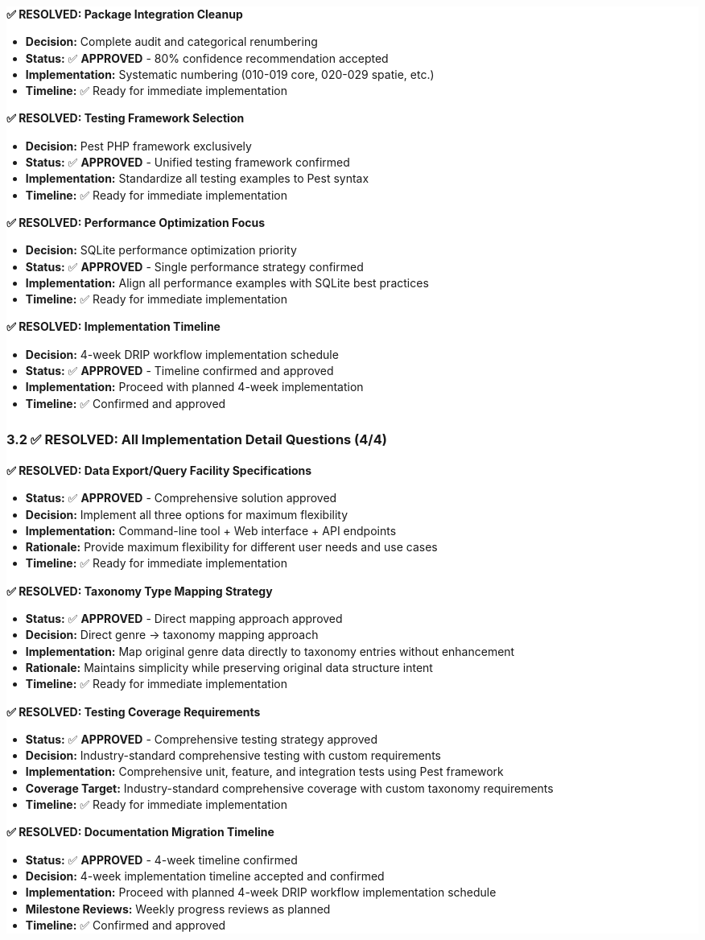 **✅ RESOLVED: Package Integration Cleanup**
- **Decision:** Complete audit and categorical renumbering
- **Status:** ✅ **APPROVED** - 80% confidence recommendation accepted
- **Implementation:** Systematic numbering (010-019 core, 020-029 spatie, etc.)
- **Timeline:** ✅ Ready for immediate implementation

**✅ RESOLVED: Testing Framework Selection**
- **Decision:** Pest PHP framework exclusively
- **Status:** ✅ **APPROVED** - Unified testing framework confirmed
- **Implementation:** Standardize all testing examples to Pest syntax
- **Timeline:** ✅ Ready for immediate implementation

**✅ RESOLVED: Performance Optimization Focus**
- **Decision:** SQLite performance optimization priority
- **Status:** ✅ **APPROVED** - Single performance strategy confirmed
- **Implementation:** Align all performance examples with SQLite best practices
- **Timeline:** ✅ Ready for immediate implementation

**✅ RESOLVED: Implementation Timeline**
- **Decision:** 4-week DRIP workflow implementation schedule
- **Status:** ✅ **APPROVED** - Timeline confirmed and approved
- **Implementation:** Proceed with planned 4-week implementation
- **Timeline:** ✅ Confirmed and approved

### 3.2 ✅ RESOLVED: All Implementation Detail Questions (4/4)

**✅ RESOLVED: Data Export/Query Facility Specifications**
- **Status:** ✅ **APPROVED** - Comprehensive solution approved
- **Decision:** Implement all three options for maximum flexibility
- **Implementation:** Command-line tool + Web interface + API endpoints
- **Rationale:** Provide maximum flexibility for different user needs and use cases
- **Timeline:** ✅ Ready for immediate implementation

**✅ RESOLVED: Taxonomy Type Mapping Strategy**
- **Status:** ✅ **APPROVED** - Direct mapping approach approved
- **Decision:** Direct genre → taxonomy mapping approach
- **Implementation:** Map original genre data directly to taxonomy entries without enhancement
- **Rationale:** Maintains simplicity while preserving original data structure intent
- **Timeline:** ✅ Ready for immediate implementation

**✅ RESOLVED: Testing Coverage Requirements**
- **Status:** ✅ **APPROVED** - Comprehensive testing strategy approved
- **Decision:** Industry-standard comprehensive testing with custom requirements
- **Implementation:** Comprehensive unit, feature, and integration tests using Pest framework
- **Coverage Target:** Industry-standard comprehensive coverage with custom taxonomy requirements
- **Timeline:** ✅ Ready for immediate implementation

**✅ RESOLVED: Documentation Migration Timeline**
- **Status:** ✅ **APPROVED** - 4-week timeline confirmed
- **Decision:** 4-week implementation timeline accepted and confirmed
- **Implementation:** Proceed with planned 4-week DRIP workflow implementation schedule
- **Milestone Reviews:** Weekly progress reviews as planned
- **Timeline:** ✅ Confirmed and approved
